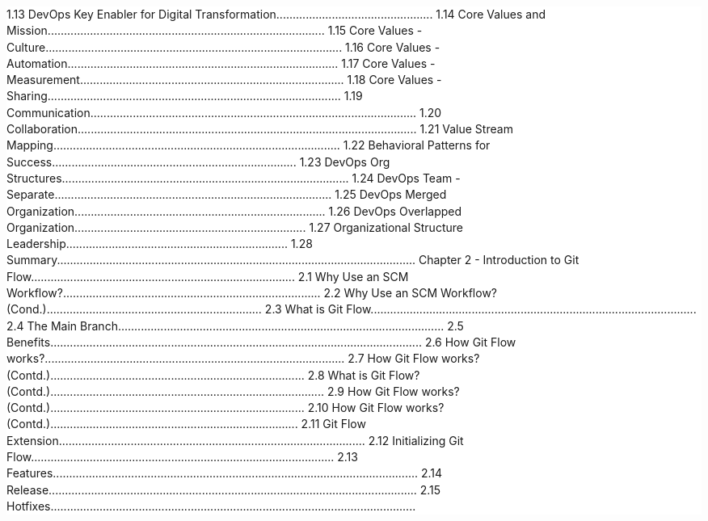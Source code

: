 1.13 DevOps Key Enabler for Digital Transformation................................................
1.14 Core Values and Mission.....................................................................................
1.15 Core Values - Culture...........................................................................................
1.16 Core Values - Automation...................................................................................
1.17 Core Values - Measurement.................................................................................
1.18 Core Values - Sharing..........................................................................................
1.19 Communication....................................................................................................
1.20 Collaboration........................................................................................................
1.21 Value Stream Mapping........................................................................................
1.22 Behavioral Patterns for Success...........................................................................
1.23 DevOps Org Structures........................................................................................
1.24 DevOps Team - Separate.....................................................................................
1.25 DevOps Merged Organization.............................................................................
1.26 DevOps Overlapped Organization.......................................................................
1.27 Organizational Structure Leadership....................................................................
1.28 Summary..............................................................................................................
Chapter 2 - Introduction to Git Flow.................................................................................
2.1 Why Use an SCM Workflow?...............................................................................
2.2 Why Use an SCM Workflow? (Cond.)..................................................................
2.3 What is Git Flow....................................................................................................
2.4 The Main Branch....................................................................................................
2.5 Benefits..................................................................................................................
2.6 How Git Flow works?............................................................................................
2.7 How Git Flow works? (Contd.)..............................................................................
2.8 What is Git Flow? (Contd.)....................................................................................
2.9 How Git Flow works? (Contd.)..............................................................................
2.10 How Git Flow works? (Contd.)............................................................................
2.11 Git Flow Extension..............................................................................................
2.12 Initializing Git Flow.............................................................................................
2.13 Features................................................................................................................
2.14 Release.................................................................................................................
2.15 Hotfixes................................................................................................................